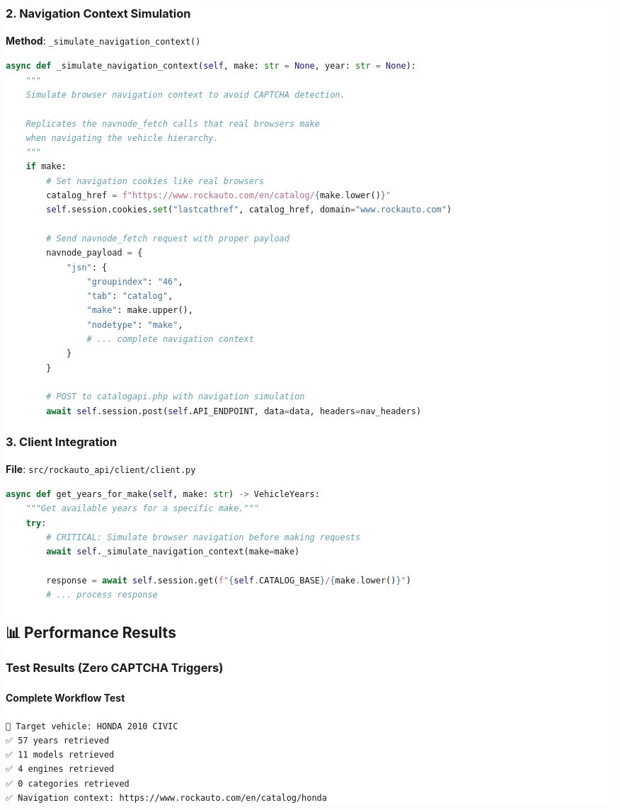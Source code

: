 ### 2. Navigation Context Simulation

**Method**: `_simulate_navigation_context()`

```python
async def _simulate_navigation_context(self, make: str = None, year: str = None):
    """
    Simulate browser navigation context to avoid CAPTCHA detection.

    Replicates the navnode_fetch calls that real browsers make
    when navigating the vehicle hierarchy.
    """
    if make:
        # Set navigation cookies like real browsers
        catalog_href = f"https://www.rockauto.com/en/catalog/{make.lower()}"
        self.session.cookies.set("lastcathref", catalog_href, domain="www.rockauto.com")

        # Send navnode_fetch request with proper payload
        navnode_payload = {
            "jsn": {
                "groupindex": "46",
                "tab": "catalog",
                "make": make.upper(),
                "nodetype": "make",
                # ... complete navigation context
            }
        }

        # POST to catalogapi.php with navigation simulation
        await self.session.post(self.API_ENDPOINT, data=data, headers=nav_headers)
```

### 3. Client Integration

**File**: `src/rockauto_api/client/client.py`

```python
async def get_years_for_make(self, make: str) -> VehicleYears:
    """Get available years for a specific make."""
    try:
        # CRITICAL: Simulate browser navigation before making requests
        await self._simulate_navigation_context(make=make)

        response = await self.session.get(f"{self.CATALOG_BASE}/{make.lower()}")
        # ... process response
```

## 📊 Performance Results

### Test Results (Zero CAPTCHA Triggers)

#### Complete Workflow Test
```
🎯 Target vehicle: HONDA 2010 CIVIC
✅ 57 years retrieved
✅ 11 models retrieved
✅ 4 engines retrieved
✅ 0 categories retrieved
✅ Navigation context: https://www.rockauto.com/en/catalog/honda
```
